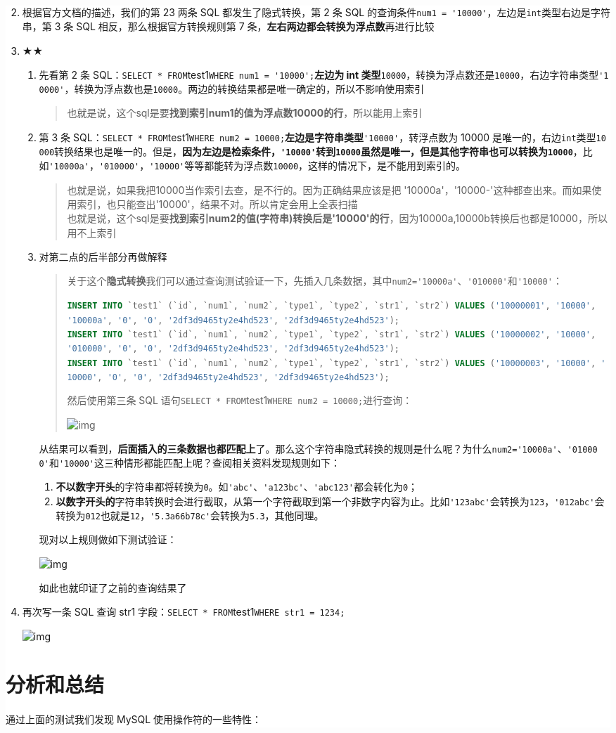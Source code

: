 2. 根据官方文档的描述，我们的第 23 两条 SQL 都发生了隐式转换，第 2 条 SQL 的查询条件`num1 = '10000'`，左边是`int`类型右边是字符串，第 3 条 SQL 相反，那么根据官方转换规则第 7 条，**左右两边都会转换为浮点数**再进行比较

3. ★★

   1. 先看第 2 条 SQL：`SELECT * FROM`test1`WHERE num1 = '10000';`**左边为 int 类型**`10000`，转换为浮点数还是`10000`，右边字符串类型`'10000'`，转换为浮点数也是`10000`。两边的转换结果都是唯一确定的，所以不影响使用索引  

      > 也就是说，这个sql是要**找到索引num1的值为浮点数10000的行**，所以能用上索引

   2. 第 3 条 SQL：`SELECT * FROM`test1`WHERE num2 = 10000;`**左边是字符串类型**`'10000'`，转浮点数为 10000 是唯一的，右边`int`类型`10000`转换结果也是唯一的。但是，**因为左边是检索条件，`'10000'`转到`10000`虽然是唯一，但是其他字符串也可以转换为`10000`**，比如`'10000a'`，`'010000'`，`'10000'`等等都能转为浮点数`10000`，这样的情况下，是不能用到索引的。

      > 也就是说，如果我把10000当作索引去查，是不行的。因为正确结果应该是把  '10000a'，'10000-'这种都查出来。而如果使用索引，也只能查出'10000'，结果不对。所以肯定会用上全表扫描  
      > 也就是说，这个sql是要**找到索引num2的值(字符串)转换后是'10000'的行**，因为10000a,10000b转换后也都是10000，所以用不上索引

   3. 对第二点的后半部分再做解释  

      > 关于这个**隐式转换**我们可以通过查询测试验证一下，先插入几条数据，其中`num2='10000a'`、`'010000'`和`'10000'`：
      >
      > ```sql
      > INSERT INTO `test1` (`id`, `num1`, `num2`, `type1`, `type2`, `str1`, `str2`) VALUES ('10000001', '10000', '10000a', '0', '0', '2df3d9465ty2e4hd523', '2df3d9465ty2e4hd523');
      > INSERT INTO `test1` (`id`, `num1`, `num2`, `type1`, `type2`, `str1`, `str2`) VALUES ('10000002', '10000', '010000', '0', '0', '2df3d9465ty2e4hd523', '2df3d9465ty2e4hd523');
      > INSERT INTO `test1` (`id`, `num1`, `num2`, `type1`, `type2`, `str1`, `str2`) VALUES ('10000003', '10000', ' 10000', '0', '0', '2df3d9465ty2e4hd523', '2df3d9465ty2e4hd523'); 
      > ```
      >
      > 然后使用第三条 SQL 语句`SELECT * FROM`test1`WHERE num2 = 10000;`进行查询：
      >
      > ![img](attachments/img/ly-20241129104242608.png)

      从结果可以看到，**后面插入的三条数据也都匹配上**了。那么这个字符串隐式转换的规则是什么呢？为什么`num2='10000a'`、`'010000'`和`'10000'`这三种情形都能匹配上呢？查阅相关资料发现规则如下：

      1. **不以数字开头**的字符串都将转换为`0`。如`'abc'`、`'a123bc'`、`'abc123'`都会转化为`0`；
      2. **以数字开头的**字符串转换时会进行截取，从第一个字符截取到第一个非数字内容为止。比如`'123abc'`会转换为`123`，`'012abc'`会转换为`012`也就是`12`，`'5.3a66b78c'`会转换为`5.3`，其他同理。

      现对以上规则做如下测试验证：

      ![img](attachments/img/ly-20241129104242896.png)

      如此也就印证了之前的查询结果了

4. 再次写一条 SQL 查询 str1 字段：`SELECT * FROM`test1`WHERE str1 = 1234;`

   ![img](attachments/img/ly-20241129104243241.png)

# 分析和总结

通过上面的测试我们发现 MySQL 使用操作符的一些特性：
